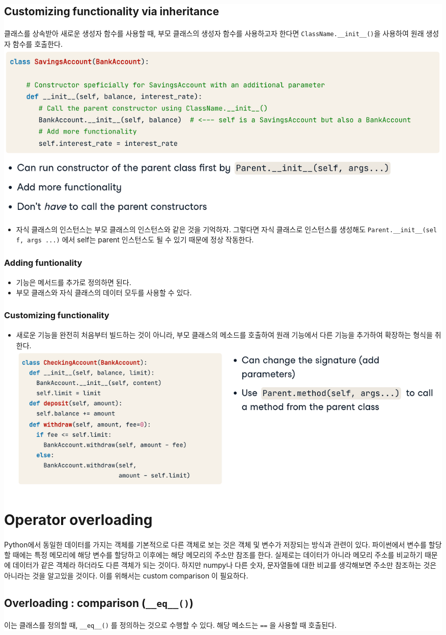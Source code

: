 ## Customizing functionality via inheritance
클래스를 상속받아 새로운 생성자 함수를 사용할 때, 부모 클래스의 생성자 함수를 사용하고자 한다면 `ClassName.__init__()`을 사용하여 원래 생성자 함수를 호출한다.
![](images/Pasted%20image%2020221102205942.png)
- 자식 클래스의 인스턴스는 부모 클래스의 인스턴스와 같은 것을 기억하자. 그렇다면 자식 클래스로 인스턴스를 생성해도 `Parent.__init__(self, args ...)` 에서 self는 parent 인스턴스도 될 수 있기 때문에 정상 작동한다.

### Adding funtionality
- 기능은 메서드를 추가로 정의하면 된다.
- 부모 클래스와 자식 클래스의 데이터 모두를 사용할 수 있다. 

### Customizing functionality
- 새로운 기능을 완전히 처음부터 빌드하는 것이 아니라, 부모 클래스의 메소드를 호출하여 원래 기능에서 다른 기능을 추가하여 확장하는 형식을 취한다.
![](images/Pasted%20image%2020221102210744.png)

# Operator overloading
Python에서 동일한 데이터를 가지는 객체를 기본적으로 다른 객체로 보는 것은 객체 및 변수가 저장되는 방식과 관련이 있다.
파이썬에서 변수를 할당할 때에는 특정 메모리에 해당 변수를 할당하고 이후에는 해당 메모리의 주소만 참조를 한다. 실제로는 데이터가 아니라 메모리 주소를 비교하기 때문에 데이터가 같은 객체라 하더라도 다른 객체가 되는 것이다.
하지만 numpy나 다른 숫자, 문자열들에 대한 비교를 생각해보면 주소만 참조하는 것은 아니라는 것을 알고있을 것이다. 이를 위해서는 custom comparison 이 필요하다.
## Overloading : comparison (`__eq__()`) 
이는 클래스를 정의할 때, `__eq__()` 를 정의하는 것으로 수행할 수 있다. 해당 메소드는 `==` 을 사용할 때 호출된다.